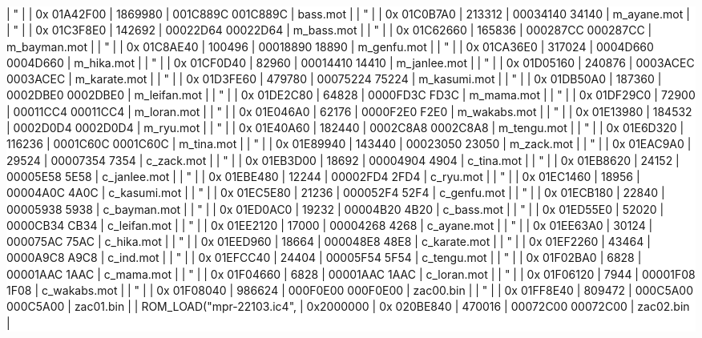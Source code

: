 |	"	|		|	0x	01A42F00	|	1869980	|	001C889C	001C889C	|	bass.mot	|
|	"	|		|	0x	01C0B7A0	|	213312	|	00034140	34140	|	m_ayane.mot	|
|	"	|		|	0x	01C3F8E0	|	142692	|	00022D64	00022D64	|	m_bass.mot	|
|	"	|		|	0x	01C62660	|	165836	|	000287CC	000287CC	|	m_bayman.mot	|
|	"	|		|	0x	01C8AE40	|	100496	|	00018890	18890	|	m_genfu.mot	|
|	"	|		|	0x	01CA36E0	|	317024	|	0004D660	0004D660	|	m_hika.mot	|
|	"	|		|	0x	01CF0D40	|	82960	|	00014410	14410	|	m_janlee.mot	|
|	"	|		|	0x	01D05160	|	240876	|	0003ACEC	0003ACEC	|	m_karate.mot	|
|	"	|		|	0x	01D3FE60	|	479780	|	00075224	75224	|	m_kasumi.mot	|
|	"	|		|	0x	01DB50A0	|	187360	|	0002DBE0	0002DBE0	|	m_leifan.mot	|
|	"	|		|	0x	01DE2C80	|	64828	|	0000FD3C	FD3C	|	m_mama.mot	|
|	"	|		|	0x	01DF29C0	|	72900	|	00011CC4	00011CC4	|	m_loran.mot	|
|	"	|		|	0x	01E046A0	|	62176	|	0000F2E0	F2E0	|	m_wakabs.mot	|
|	"	|		|	0x	01E13980	|	184532	|	0002D0D4	0002D0D4	|	m_ryu.mot	|
|	"	|		|	0x	01E40A60	|	182440	|	0002C8A8	0002C8A8	|	m_tengu.mot	|
|	"	|		|	0x	01E6D320	|	116236	|	0001C60C	0001C60C	|	m_tina.mot	|
|	"	|		|	0x	01E89940	|	143440	|	00023050	23050	|	m_zack.mot	|
|	"	|		|	0x	01EAC9A0	|	29524	|	00007354	7354	|	c_zack.mot	|
|	"	|		|	0x	01EB3D00	|	18692	|	00004904	4904	|	c_tina.mot	|
|	"	|		|	0x	01EB8620	|	24152	|	00005E58	5E58	|	c_janlee.mot	|
|	"	|		|	0x	01EBE480	|	12244	|	00002FD4	2FD4	|	c_ryu.mot	|
|	"	|		|	0x	01EC1460	|	18956	|	00004A0C	4A0C	|	c_kasumi.mot	|
|	"	|		|	0x	01EC5E80	|	21236	|	000052F4	52F4	|	c_genfu.mot	|
|	"	|		|	0x	01ECB180	|	22840	|	00005938	5938	|	c_bayman.mot	|
|	"	|		|	0x	01ED0AC0	|	19232	|	00004B20	4B20	|	c_bass.mot	|
|	"	|		|	0x	01ED55E0	|	52020	|	0000CB34	CB34	|	c_leifan.mot	|
|	"	|		|	0x	01EE2120	|	17000	|	00004268	4268	|	c_ayane.mot	|
|	"	|		|	0x	01EE63A0	|	30124	|	000075AC	75AC	|	c_hika.mot	|
|	"	|		|	0x	01EED960	|	18664	|	000048E8	48E8	|	c_karate.mot	|
|	"	|		|	0x	01EF2260	|	43464	|	0000A9C8	A9C8	|	c_ind.mot	|
|	"	|		|	0x	01EFCC40	|	24404	|	00005F54	5F54	|	c_tengu.mot	|
|	"	|		|	0x	01F02BA0	|	6828	|	00001AAC	1AAC	|	c_mama.mot	|
|	"	|		|	0x	01F04660	|	6828	|	00001AAC	1AAC	|	c_loran.mot	|
|	"	|		|	0x	01F06120	|	7944	|	00001F08	1F08	|	c_wakabs.mot	|
|	"	|		|	0x	01F08040	|	986624	|	000F0E00	000F0E00	|	zac00.bin	|
|	"	|		|	0x	01FF8E40	|	809472	|	000C5A00	000C5A00	|	zac01.bin	|
|	ROM_LOAD("mpr-22103.ic4",	|	0x2000000	|	0x	020BE840	|	470016	|	00072C00	00072C00	|	zac02.bin	|